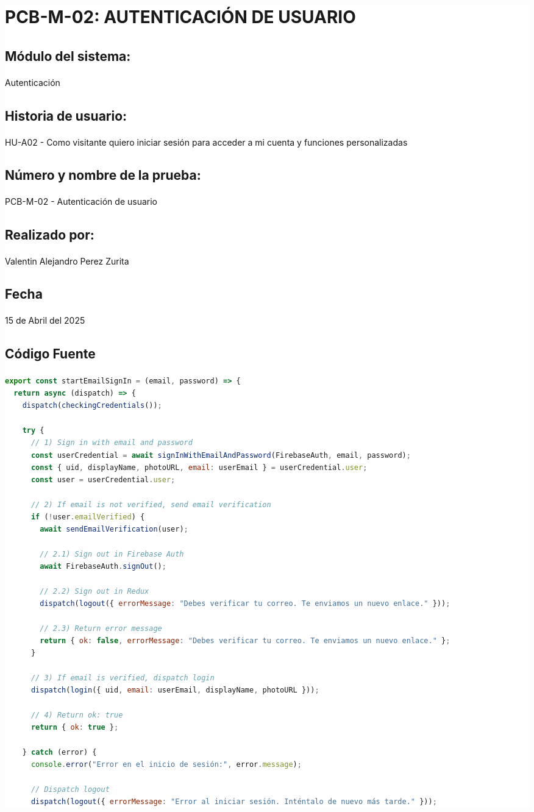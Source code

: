 # PCB-M-02: AUTENTICACIÓN DE USUARIO

## Módulo del sistema:
Autenticación

## Historia de usuario: 
HU-A02 - Como visitante quiero iniciar sesión para acceder a mi cuenta y funciones personalizadas

## Número y nombre de la prueba:
PCB-M-02 - Autenticación de usuario

## Realizado por:
Valentin Alejandro Perez Zurita

## Fecha
15 de Abril del 2025


## Código Fuente


```js
export const startEmailSignIn = (email, password) => {
  return async (dispatch) => {
    dispatch(checkingCredentials());

    try {
      // 1) Sign in with email and password
      const userCredential = await signInWithEmailAndPassword(FirebaseAuth, email, password);
      const { uid, displayName, photoURL, email: userEmail } = userCredential.user;
      const user = userCredential.user;

      // 2) If email is not verified, send email verification
      if (!user.emailVerified) {
        await sendEmailVerification(user);
        
        // 2.1) Sign out in Firebase Auth
        await FirebaseAuth.signOut();

        // 2.2) Sign out in Redux
        dispatch(logout({ errorMessage: "Debes verificar tu correo. Te enviamos un nuevo enlace." }));

        // 2.3) Return error message
        return { ok: false, errorMessage: "Debes verificar tu correo. Te enviamos un nuevo enlace." };
      }

      // 3) If email is verified, dispatch login
      dispatch(login({ uid, email: userEmail, displayName, photoURL }));

      // 4) Return ok: true
      return { ok: true };

    } catch (error) {
      console.error("Error en el inicio de sesión:", error.message);

      // Dispatch logout
      dispatch(logout({ errorMessage: "Error al iniciar sesión. Inténtalo de nuevo más tarde." }));

```